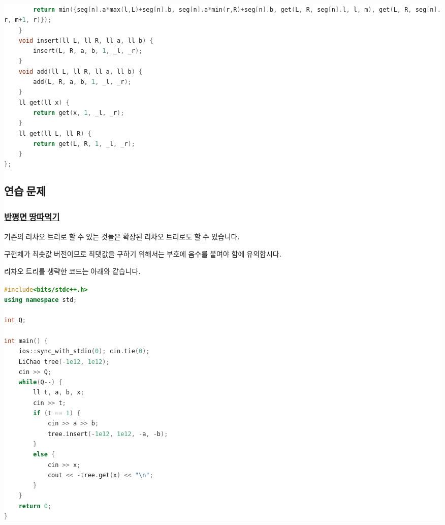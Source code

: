 ```cpp
		return min({seg[n].a*max(l,L)+seg[n].b, seg[n].a*min(r,R)+seg[n].b, get(L, R, seg[n].l, l, m), get(L, R, seg[n].r, m+1, r)});
	}
	void insert(ll L, ll R, ll a, ll b) {
		insert(L, R, a, b, 1, _l, _r);
	}
	void add(ll L, ll R, ll a, ll b) {
		add(L, R, a, b, 1, _l, _r);
	}
	ll get(ll x) {
		return get(x, 1, _l, _r);
	}
	ll get(ll L, ll R) {
		return get(L, R, 1, _l, _r);
	}
};
```

## 연습 문제
### [반평면 땅따먹기](https://www.acmicpc.net/problem/12795)
기존의 리차오 트리로 할 수 있는 것들은 확장된 리차오 트리로도 할 수 있습니다.

구현체가 최솟값 버전이므로 최댓값을 구하기 위해서는 부호에 음수를 붙여야 함에 유의합시다.

리차오 트리를 생략한 코드는 아래와 같습니다.
```cpp
#include<bits/stdc++.h>
using namespace std;

int Q;

int main() {
	ios::sync_with_stdio(0); cin.tie(0);
	LiChao tree(-1e12, 1e12);
	cin >> Q;
	while(Q--) {
		ll t, a, b, x;
		cin >> t;
		if (t == 1) {
			cin >> a >> b;
			tree.insert(-1e12, 1e12, -a, -b);
		}
		else {
			cin >> x;
			cout << -tree.get(x) << "\n";
		}
	}
	return 0;
}
```
